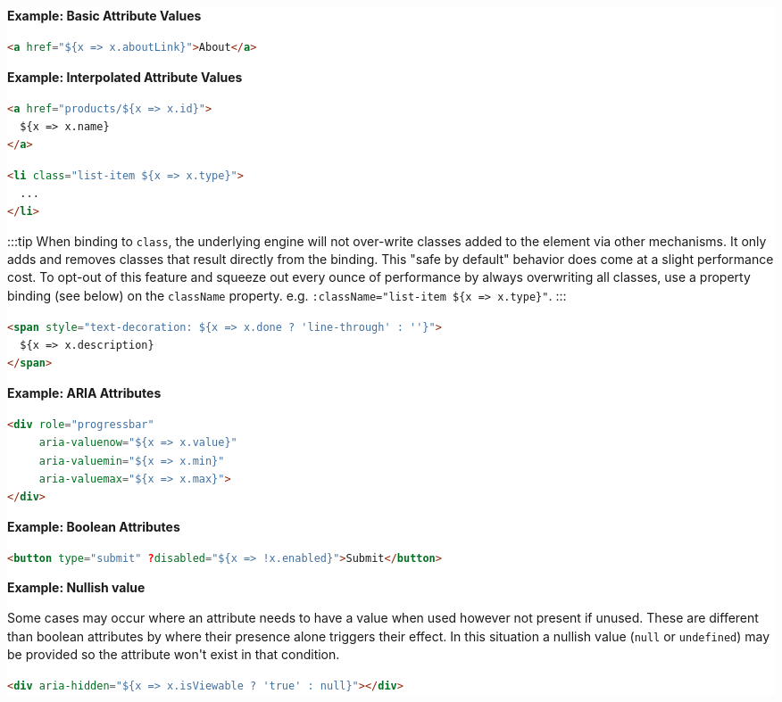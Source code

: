 **Example: Basic Attribute Values**

```html
<a href="${x => x.aboutLink}">About</a>
```

**Example: Interpolated Attribute Values**

```html
<a href="products/${x => x.id}">
  ${x => x.name}
</a>
```

```html
<li class="list-item ${x => x.type}">
  ...
</li>
```

:::tip
When binding to `class`, the underlying engine will not over-write classes added to the element via other mechanisms. It only adds and removes classes that result directly from the binding. This "safe by default" behavior does come at a slight performance cost. To opt-out of this feature and squeeze out every ounce of performance by always overwriting all classes, use a property binding (see below) on the `className` property. e.g. `:className="list-item ${x => x.type}"`.
:::

```html
<span style="text-decoration: ${x => x.done ? 'line-through' : ''}">
  ${x => x.description}
</span>
```

**Example: ARIA Attributes**

```html
<div role="progressbar"
     aria-valuenow="${x => x.value}"
     aria-valuemin="${x => x.min}"
     aria-valuemax="${x => x.max}">
</div>
```

**Example: Boolean Attributes**

```html
<button type="submit" ?disabled="${x => !x.enabled}">Submit</button>
```

**Example: Nullish value**

Some cases may occur where an attribute needs to have a value when used however not present if unused. These are different than boolean attributes by where their presence alone triggers their effect. In this situation a nullish value (`null` or `undefined`) may be provided so the attribute won't exist in that condition.

```html
<div aria-hidden="${x => x.isViewable ? 'true' : null}"></div>
```
